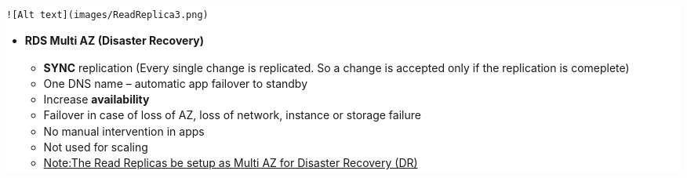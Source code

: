     ![Alt text](images/ReadReplica3.png)

- **RDS Multi AZ (Disaster Recovery)**

    - **SYNC** replication (Every single change is replicated. So a change is accepted only if the replication is comeplete)
    - One DNS name – automatic app failover to standby
    - Increase **availability**
    - Failover in case of loss of AZ, loss of network, instance or storage failure
    - No manual intervention in apps
    - Not used for scaling
    - <u>Note:The Read Replicas be setup as Multi AZ for Disaster Recovery (DR)</u>